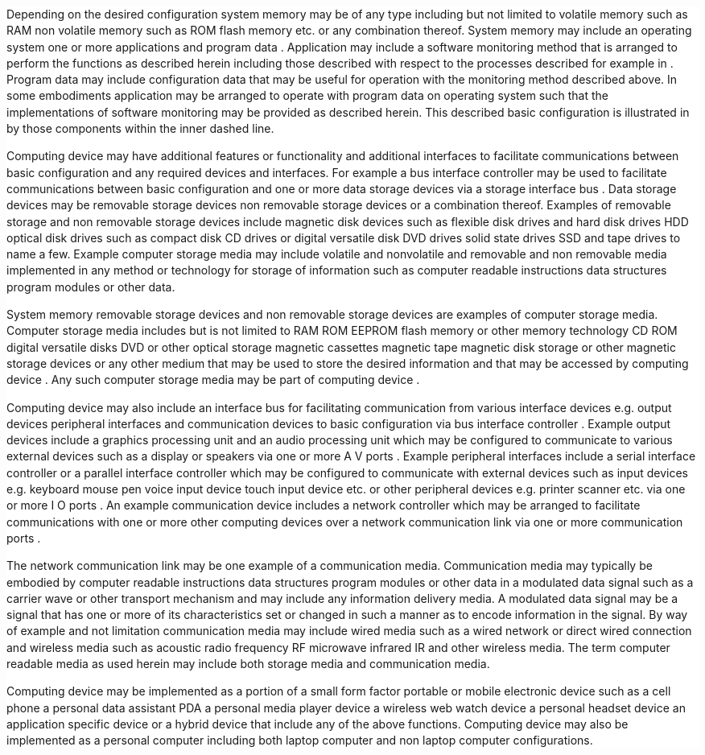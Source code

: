 Depending on the desired configuration system memory may be of any type including but not limited to volatile memory such as RAM non volatile memory such as ROM flash memory etc. or any combination thereof. System memory may include an operating system one or more applications and program data . Application may include a software monitoring method that is arranged to perform the functions as described herein including those described with respect to the processes described for example in . Program data may include configuration data that may be useful for operation with the monitoring method described above. In some embodiments application may be arranged to operate with program data on operating system such that the implementations of software monitoring may be provided as described herein. This described basic configuration is illustrated in by those components within the inner dashed line.

Computing device may have additional features or functionality and additional interfaces to facilitate communications between basic configuration and any required devices and interfaces. For example a bus interface controller may be used to facilitate communications between basic configuration and one or more data storage devices via a storage interface bus . Data storage devices may be removable storage devices non removable storage devices or a combination thereof. Examples of removable storage and non removable storage devices include magnetic disk devices such as flexible disk drives and hard disk drives HDD optical disk drives such as compact disk CD drives or digital versatile disk DVD drives solid state drives SSD and tape drives to name a few. Example computer storage media may include volatile and nonvolatile and removable and non removable media implemented in any method or technology for storage of information such as computer readable instructions data structures program modules or other data.

System memory removable storage devices and non removable storage devices are examples of computer storage media. Computer storage media includes but is not limited to RAM ROM EEPROM flash memory or other memory technology CD ROM digital versatile disks DVD or other optical storage magnetic cassettes magnetic tape magnetic disk storage or other magnetic storage devices or any other medium that may be used to store the desired information and that may be accessed by computing device . Any such computer storage media may be part of computing device .

Computing device may also include an interface bus for facilitating communication from various interface devices e.g. output devices peripheral interfaces and communication devices to basic configuration via bus interface controller . Example output devices include a graphics processing unit and an audio processing unit which may be configured to communicate to various external devices such as a display or speakers via one or more A V ports . Example peripheral interfaces include a serial interface controller or a parallel interface controller which may be configured to communicate with external devices such as input devices e.g. keyboard mouse pen voice input device touch input device etc. or other peripheral devices e.g. printer scanner etc. via one or more I O ports . An example communication device includes a network controller which may be arranged to facilitate communications with one or more other computing devices over a network communication link via one or more communication ports .

The network communication link may be one example of a communication media. Communication media may typically be embodied by computer readable instructions data structures program modules or other data in a modulated data signal such as a carrier wave or other transport mechanism and may include any information delivery media. A modulated data signal may be a signal that has one or more of its characteristics set or changed in such a manner as to encode information in the signal. By way of example and not limitation communication media may include wired media such as a wired network or direct wired connection and wireless media such as acoustic radio frequency RF microwave infrared IR and other wireless media. The term computer readable media as used herein may include both storage media and communication media.

Computing device may be implemented as a portion of a small form factor portable or mobile electronic device such as a cell phone a personal data assistant PDA a personal media player device a wireless web watch device a personal headset device an application specific device or a hybrid device that include any of the above functions. Computing device may also be implemented as a personal computer including both laptop computer and non laptop computer configurations.
